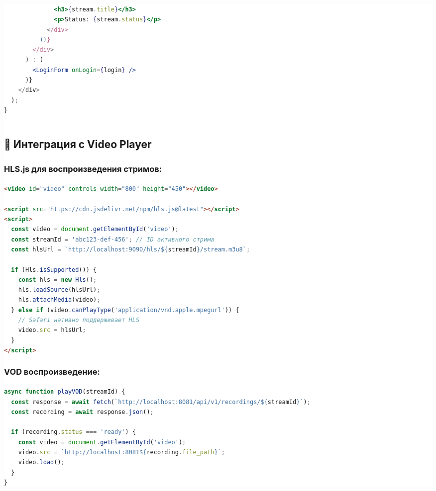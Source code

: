 ```jsx
              <h3>{stream.title}</h3>
              <p>Status: {stream.status}</p>
            </div>
          ))}
        </div>
      ) : (
        <LoginForm onLogin={login} />
      )}
    </div>
  );
}
```

***

## 🎥 **Интеграция с Video Player**

### **HLS.js для воспроизведения стримов:**

```html
<video id="video" controls width="800" height="450"></video>

<script src="https://cdn.jsdelivr.net/npm/hls.js@latest"></script>
<script>
  const video = document.getElementById('video');
  const streamId = 'abc123-def-456'; // ID активного стрима
  const hlsUrl = `http://localhost:9090/hls/${streamId}/stream.m3u8`;

  if (Hls.isSupported()) {
    const hls = new Hls();
    hls.loadSource(hlsUrl);
    hls.attachMedia(video);
  } else if (video.canPlayType('application/vnd.apple.mpegurl')) {
    // Safari нативно поддерживает HLS
    video.src = hlsUrl;
  }
</script>
```

### **VOD воспроизведение:**

```javascript
async function playVOD(streamId) {
  const response = await fetch(`http://localhost:8081/api/v1/recordings/${streamId}`);
  const recording = await response.json();
  
  if (recording.status === 'ready') {
    const video = document.getElementById('video');
    video.src = `http://localhost:8081${recording.file_path}`;
    video.load();
  }
}
```
